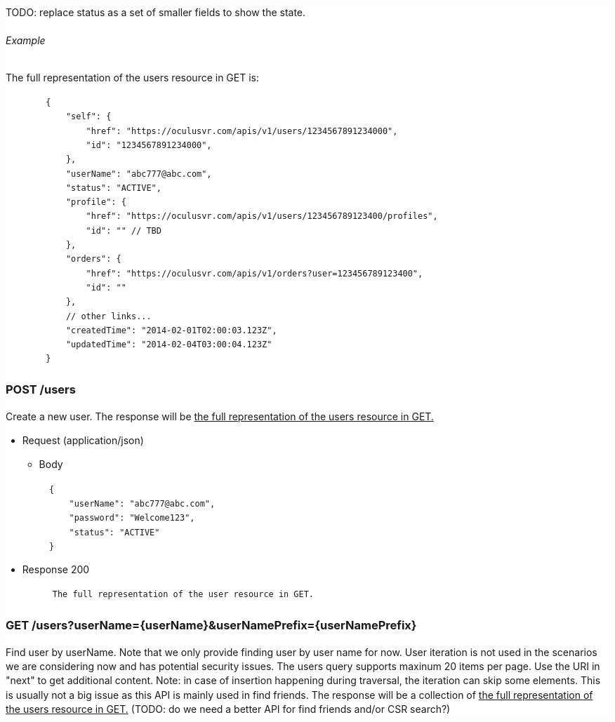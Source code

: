 TODO: replace status as a set of smaller fields to show the state.

###### Example
<a name="GetUserResponse"></a>The full representation of the users resource in GET is:
    
            {
                "self": {
                    "href": "https://oculusvr.com/apis/v1/users/1234567891234000",
                    "id": "1234567891234000",
                },
                "userName": "abc777@abc.com",
                "status": "ACTIVE",
                "profile": {
                    "href": "https://oculusvr.com/apis/v1/users/123456789123400/profiles",
                    "id": "" // TBD
                },
                "orders": {
                    "href": "https://oculusvr.com/apis/v1/orders?user=123456789123400",
                    "id": ""
                },
                // other links...
                "createdTime": "2014-02-01T02:00:03.123Z",
                "updatedTime": "2014-02-04T03:00:04.123Z"
            }

### POST /users
Create a new user. 
The response will be [the full representation of the users resource in GET.](#GetUserResponse)

+ Request (application/json)

    + Body

            {
                "userName": "abc777@abc.com",
                "password": "Welcome123",
                "status": "ACTIVE"
            }

            
+ Response 200

            The full representation of the user resource in GET.
    
### GET /users?userName={userName}&userNamePrefix={userNamePrefix}
Find user by userName. Note that we only provide finding user by user name for now. User iteration is not used in the scenarios we are considering now and has potential security issues.
The users query supports maxinum 20 items per page. Use the URI in "next" to get additional content. Note: in case of insertion happening during traversal, the iteration can skip some elements. This is usually not a big issue as this API is mainly used in find friends.
The response will be a collection of [the full representation of the users resource in GET.](#GetUserResponse)
(TODO: do we need a better API for find friends and/or CSR search?)
